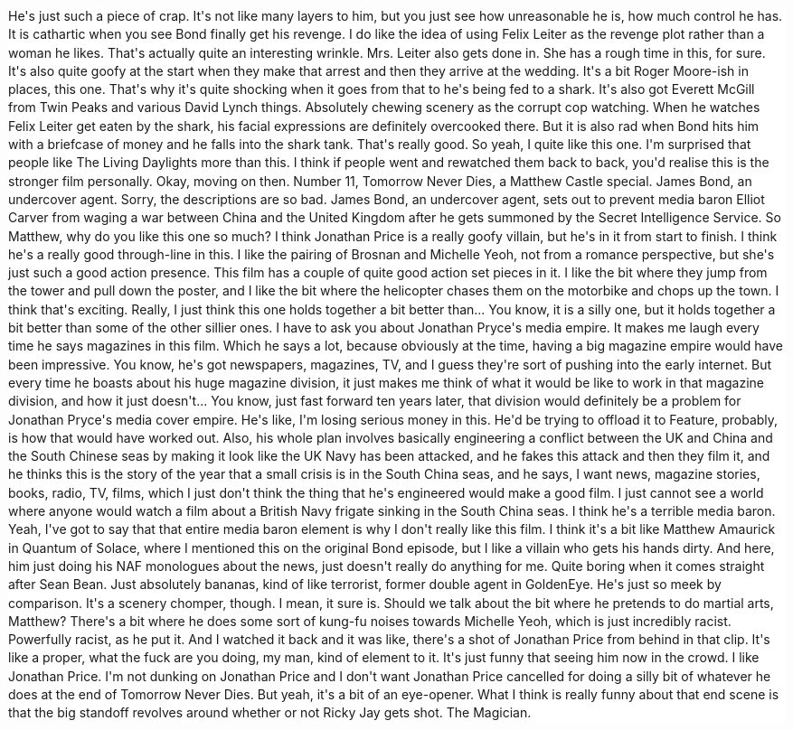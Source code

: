 He's just such a piece of crap. It's not like many layers to him, but you just see how unreasonable he is, how much control he has. It is cathartic when you see Bond finally get his revenge.
I do like the idea of using Felix Leiter as the revenge plot rather than a woman he likes. That's actually quite an interesting wrinkle.
Mrs. Leiter also gets done in.
She has a rough time in this, for sure.
It's also quite goofy at the start when they make that arrest and then they arrive at the wedding. It's a bit Roger Moore-ish in places, this one.
That's why it's quite shocking when it goes from that to he's being fed to a shark.
It's also got Everett McGill from Twin Peaks and various David Lynch things. Absolutely chewing scenery as the corrupt cop watching. When he watches Felix Leiter get eaten by the shark, his facial expressions are definitely overcooked there.
But it is also rad when Bond hits him with a briefcase of money and he falls into the shark tank. That's really good. So yeah, I quite like this one.
I'm surprised that people like The Living Daylights more than this. I think if people went and rewatched them back to back, you'd realise this is the stronger film personally. Okay, moving on then.
Number 11, Tomorrow Never Dies, a Matthew Castle special. James Bond, an undercover agent. Sorry, the descriptions are so bad.
James Bond, an undercover agent, sets out to prevent media baron Elliot Carver from waging a war between China and the United Kingdom after he gets summoned by the Secret Intelligence Service. So Matthew, why do you like this one so much?
I think Jonathan Price is a really goofy villain, but he's in it from start to finish. I think he's a really good through-line in this. I like the pairing of Brosnan and Michelle Yeoh, not from a romance perspective, but she's just such a good action presence.
This film has a couple of quite good action set pieces in it. I like the bit where they jump from the tower and pull down the poster, and I like the bit where the helicopter chases them on the motorbike and chops up the town. I think that's exciting.
Really, I just think this one holds together a bit better than... You know, it is a silly one, but it holds together a bit better than some of the other sillier ones. I have to ask you about Jonathan Pryce's media empire.
It makes me laugh every time he says magazines in this film. Which he says a lot, because obviously at the time, having a big magazine empire would have been impressive. You know, he's got newspapers, magazines, TV, and I guess they're sort of pushing into the early internet.
But every time he boasts about his huge magazine division, it just makes me think of what it would be like to work in that magazine division, and how it just doesn't... You know, just fast forward ten years later, that division would definitely be a problem for Jonathan Pryce's media cover empire.
He's like, I'm losing serious money in this.
He'd be trying to offload it to Feature, probably, is how that would have worked out. Also, his whole plan involves basically engineering a conflict between the UK and China and the South Chinese seas by making it look like the UK Navy has been attacked, and he fakes this attack and then they film it, and he thinks this is the story of the year that a small crisis is in the South China seas, and he says, I want news, magazine stories, books, radio, TV, films, which I just don't think the thing that he's engineered would make a good film. I just cannot see a world where anyone would watch a film about a British Navy frigate sinking in the South China seas.
I think he's a terrible media baron.
Yeah, I've got to say that that entire media baron element is why I don't really like this film. I think it's a bit like Matthew Amaurick in Quantum of Solace, where I mentioned this on the original Bond episode, but I like a villain who gets his hands dirty. And here, him just doing his NAF monologues about the news, just doesn't really do anything for me.
Quite boring when it comes straight after Sean Bean. Just absolutely bananas, kind of like terrorist, former double agent in GoldenEye. He's just so meek by comparison.
It's a scenery chomper, though.
I mean, it sure is. Should we talk about the bit where he pretends to do martial arts, Matthew?
There's a bit where he does some sort of kung-fu noises towards Michelle Yeoh, which is just incredibly racist.
Powerfully racist, as he put it. And I watched it back and it was like, there's a shot of Jonathan Price from behind in that clip. It's like a proper, what the fuck are you doing, my man, kind of element to it.
It's just funny that seeing him now in the crowd. I like Jonathan Price. I'm not dunking on Jonathan Price and I don't want Jonathan Price cancelled for doing a silly bit of whatever he does at the end of Tomorrow Never Dies.
But yeah, it's a bit of an eye-opener. What I think is really funny about that end scene is that the big standoff revolves around whether or not Ricky Jay gets shot. The Magician.